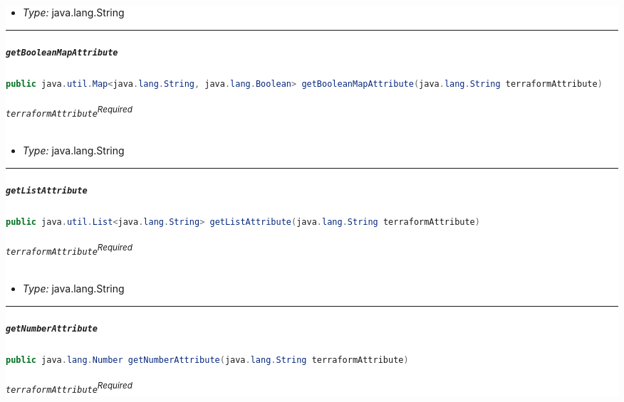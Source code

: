 - *Type:* java.lang.String

---

##### `getBooleanMapAttribute` <a name="getBooleanMapAttribute" id="rhizo-co-terraform-provider-oci.identityDomainsOauth2ClientCredential.IdentityDomainsOauth2ClientCredential.getBooleanMapAttribute"></a>

```java
public java.util.Map<java.lang.String, java.lang.Boolean> getBooleanMapAttribute(java.lang.String terraformAttribute)
```

###### `terraformAttribute`<sup>Required</sup> <a name="terraformAttribute" id="rhizo-co-terraform-provider-oci.identityDomainsOauth2ClientCredential.IdentityDomainsOauth2ClientCredential.getBooleanMapAttribute.parameter.terraformAttribute"></a>

- *Type:* java.lang.String

---

##### `getListAttribute` <a name="getListAttribute" id="rhizo-co-terraform-provider-oci.identityDomainsOauth2ClientCredential.IdentityDomainsOauth2ClientCredential.getListAttribute"></a>

```java
public java.util.List<java.lang.String> getListAttribute(java.lang.String terraformAttribute)
```

###### `terraformAttribute`<sup>Required</sup> <a name="terraformAttribute" id="rhizo-co-terraform-provider-oci.identityDomainsOauth2ClientCredential.IdentityDomainsOauth2ClientCredential.getListAttribute.parameter.terraformAttribute"></a>

- *Type:* java.lang.String

---

##### `getNumberAttribute` <a name="getNumberAttribute" id="rhizo-co-terraform-provider-oci.identityDomainsOauth2ClientCredential.IdentityDomainsOauth2ClientCredential.getNumberAttribute"></a>

```java
public java.lang.Number getNumberAttribute(java.lang.String terraformAttribute)
```

###### `terraformAttribute`<sup>Required</sup> <a name="terraformAttribute" id="rhizo-co-terraform-provider-oci.identityDomainsOauth2ClientCredential.IdentityDomainsOauth2ClientCredential.getNumberAttribute.parameter.terraformAttribute"></a>
